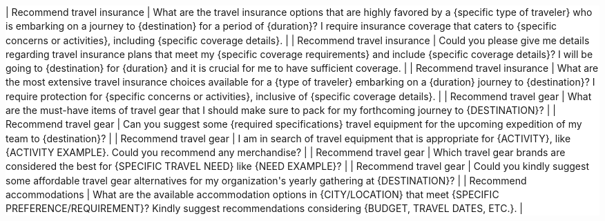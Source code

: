 | Recommend travel insurance                | What are the travel insurance options that are highly favored by a {specific type of traveler} who is embarking on a journey to {destination} for a period of {duration}? I require insurance coverage that caters to {specific concerns or activities}, including {specific coverage details}.                                                                                                                                                                                                                                                                                          |
| Recommend travel insurance                | Could you please give me details regarding travel insurance plans that meet my {specific coverage requirements} and include {specific coverage details}? I will be going to {destination} for {duration} and it is crucial for me to have sufficient coverage.                                                                                                                                                                                                                                                                                                                           |
| Recommend travel insurance                | What are the most extensive travel insurance choices available for a {type of traveler} embarking on a {duration} journey to {destination}? I require protection for {specific concerns or activities}, inclusive of {specific coverage details}.                                                                                                                                                                                                                                                                                                                                        |
| Recommend travel gear                     | What are the must-have items of travel gear that I should make sure to pack for my forthcoming journey to {DESTINATION}?                                                                                                                                                                                                                                                                                                                                                                                                                                                                 |
| Recommend travel gear                     | Can you suggest some {required specifications} travel equipment for the upcoming expedition of my team to {destination}?                                                                                                                                                                                                                                                                                                                                                                                                                                                                 |
| Recommend travel gear                     | I am in search of travel equipment that is appropriate for {ACTIVITY}, like {ACTIVITY EXAMPLE}. Could you recommend any merchandise?                                                                                                                                                                                                                                                                                                                                                                                                                                                     |
| Recommend travel gear                     | Which travel gear brands are considered the best for {SPECIFIC TRAVEL NEED} like {NEED EXAMPLE}?                                                                                                                                                                                                                                                                                                                                                                                                                                                                                         |
| Recommend travel gear                     | Could you kindly suggest some affordable travel gear alternatives for my organization's yearly gathering at {DESTINATION}?                                                                                                                                                                                                                                                                                                                                                                                                                                                               |
| Recommend accommodations                  | What are the available accommodation options in {CITY/LOCATION} that meet {SPECIFIC PREFERENCE/REQUIREMENT}? Kindly suggest recommendations considering {BUDGET, TRAVEL DATES, ETC.}.                                                                                                                                                                                                                                                                                                                                                                                                    |